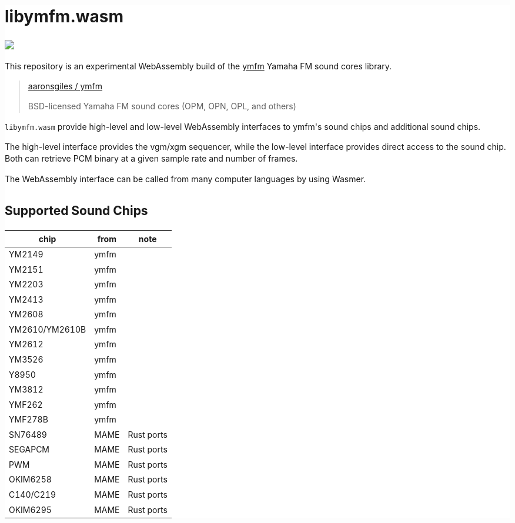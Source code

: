 # libymfm.wasm

![](https://github.com/h1romas4/libymfm.wasm/workflows/Build/badge.svg)

This repository is an experimental WebAssembly build of the [ymfm](https://github.com/aaronsgiles/ymfm) Yamaha FM sound cores library.

> [aaronsgiles / ymfm](https://github.com/aaronsgiles/ymfm)
>
> BSD-licensed Yamaha FM sound cores (OPM, OPN, OPL, and others)

`libymfm.wasm` provide high-level and low-level WebAssembly interfaces to ymfm's sound chips and additional sound chips.

The high-level interface provides the vgm/xgm sequencer, while the low-level interface provides direct access to the sound chip. Both can retrieve PCM binary at a given sample rate and number of frames.

The WebAssembly interface can be called from many computer languages by using Wasmer.

## Supported Sound Chips

|chip|from|note|
|----|----|----|
|YM2149|ymfm||
|YM2151|ymfm||
|YM2203|ymfm||
|YM2413|ymfm||
|YM2608|ymfm||
|YM2610/YM2610B|ymfm||
|YM2612|ymfm||
|YM3526|ymfm||
|Y8950|ymfm||
|YM3812|ymfm||
|YMF262|ymfm||
|YMF278B|ymfm||
|SN76489|MAME|Rust ports|
|SEGAPCM|MAME|Rust ports|
|PWM|MAME|Rust ports|
|OKIM6258|MAME|Rust ports|
|C140/C219|MAME|Rust ports|
|OKIM6295|MAME|Rust ports|
